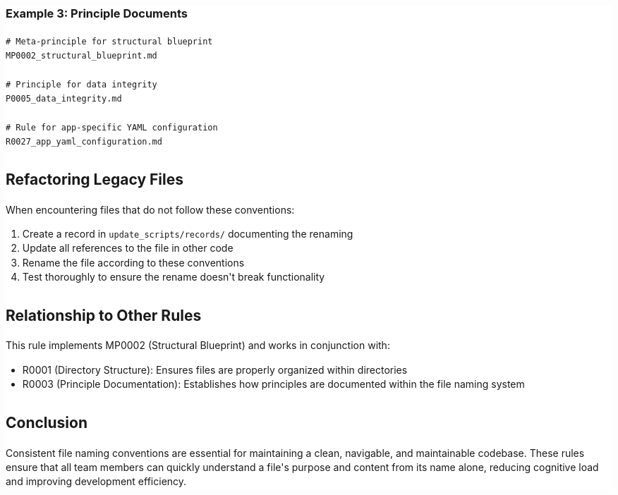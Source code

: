 ### Example 3: Principle Documents

```
# Meta-principle for structural blueprint
MP0002_structural_blueprint.md

# Principle for data integrity
P0005_data_integrity.md

# Rule for app-specific YAML configuration
R0027_app_yaml_configuration.md
```

## Refactoring Legacy Files

When encountering files that do not follow these conventions:

1. Create a record in `update_scripts/records/` documenting the renaming
2. Update all references to the file in other code
3. Rename the file according to these conventions
4. Test thoroughly to ensure the rename doesn't break functionality

## Relationship to Other Rules

This rule implements MP0002 (Structural Blueprint) and works in conjunction with:
- R0001 (Directory Structure): Ensures files are properly organized within directories
- R0003 (Principle Documentation): Establishes how principles are documented within the file naming system

## Conclusion

Consistent file naming conventions are essential for maintaining a clean, navigable, and maintainable codebase. These rules ensure that all team members can quickly understand a file's purpose and content from its name alone, reducing cognitive load and improving development efficiency.
